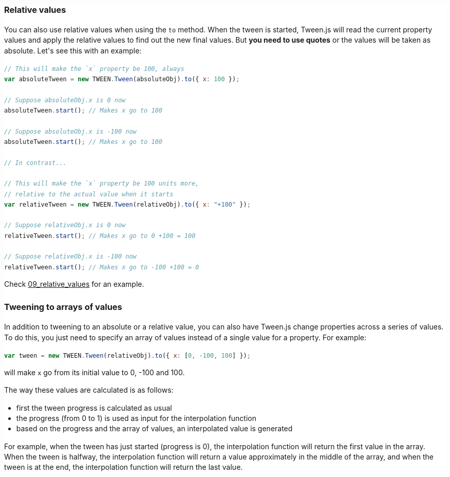 ### Relative values

You can also use relative values when using the `to` method. When the tween is started, Tween.js will read the current property values and apply the relative values to find out the new final values. But **you need to use quotes** or the values will be taken as absolute. Let's see this with an example:

```javascript
// This will make the `x` property be 100, always
var absoluteTween = new TWEEN.Tween(absoluteObj).to({ x: 100 });

// Suppose absoluteObj.x is 0 now
absoluteTween.start(); // Makes x go to 100

// Suppose absoluteObj.x is -100 now
absoluteTween.start(); // Makes x go to 100

// In contrast...

// This will make the `x` property be 100 units more,
// relative to the actual value when it starts
var relativeTween = new TWEEN.Tween(relativeObj).to({ x: "+100" });

// Suppose relativeObj.x is 0 now
relativeTween.start(); // Makes x go to 0 +100 = 100

// Suppose relativeObj.x is -100 now
relativeTween.start(); // Makes x go to -100 +100 = 0
```

Check [09_relative_values](../examples/09_relative_values.html) for an example.

### Tweening to arrays of values

In addition to tweening to an absolute or a relative value, you can also have Tween.js change properties across a series of values. To do this, you just need to specify an array of values instead of a single value for a property. For example:

```javascript
var tween = new TWEEN.Tween(relativeObj).to({ x: [0, -100, 100] });
```

will make `x` go from its initial value to 0, -100 and 100.

The way these values are calculated is as follows:

* first the tween progress is calculated as usual
* the progress (from 0 to 1) is used as input for the interpolation function
* based on the progress and the array of values, an interpolated value is generated

For example, when the tween has just started (progress is 0), the interpolation function will return the first value in the array. When the tween is halfway, the interpolation function will return a value approximately in the middle of the array, and when the tween is at the end, the interpolation function will return the last value. 

